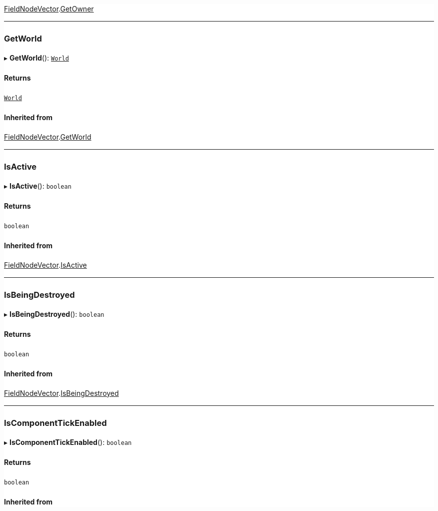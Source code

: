 [FieldNodeVector](ue_ue.FieldNodeVector.md).[GetOwner](ue_ue.FieldNodeVector.md#getowner)

___

### GetWorld

▸ **GetWorld**(): [`World`](ue_ue.World.md)

#### Returns

[`World`](ue_ue.World.md)

#### Inherited from

[FieldNodeVector](ue_ue.FieldNodeVector.md).[GetWorld](ue_ue.FieldNodeVector.md#getworld)

___

### IsActive

▸ **IsActive**(): `boolean`

#### Returns

`boolean`

#### Inherited from

[FieldNodeVector](ue_ue.FieldNodeVector.md).[IsActive](ue_ue.FieldNodeVector.md#isactive)

___

### IsBeingDestroyed

▸ **IsBeingDestroyed**(): `boolean`

#### Returns

`boolean`

#### Inherited from

[FieldNodeVector](ue_ue.FieldNodeVector.md).[IsBeingDestroyed](ue_ue.FieldNodeVector.md#isbeingdestroyed)

___

### IsComponentTickEnabled

▸ **IsComponentTickEnabled**(): `boolean`

#### Returns

`boolean`

#### Inherited from
